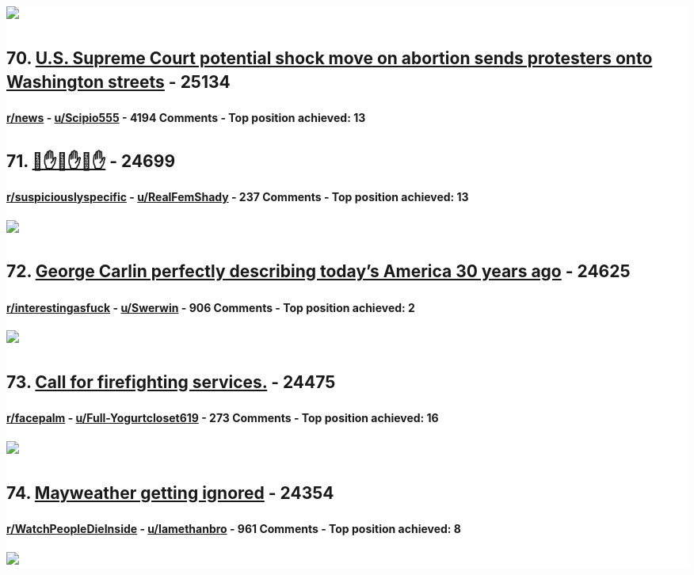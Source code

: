 <a href="https://www.cbc.ca/news/politics/canada-provide-abortion-access-american-women-1.6440238"><img src="https://b.thumbs.redditmedia.com/LdJ3SGaHR8hQrA2TeotxR5WqAh6Q3gu-SjaBHJ4DuNI.jpg"></img></a>

## 70. [U.S. Supreme Court potential shock move on abortion sends protesters onto Washington streets](http://reddit.com/r/news/comments/uh8qam/us_supreme_court_potential_shock_move_on_abortion/) - 25134
#### [r/news](http://reddit.com/r/news) - [u/Scipio555](http://reddit.com/u/Scipio555) - 4194 Comments - Top position achieved: 13

## 71. [🤚✋🤚✋🤚✋](http://reddit.com/r/suspiciouslyspecific/comments/uhguk7/_/) - 24699
#### [r/suspiciouslyspecific](http://reddit.com/r/suspiciouslyspecific) - [u/RealFemShady](http://reddit.com/u/RealFemShady) - 237 Comments - Top position achieved: 13

<a href="https://i.redd.it/vv5lib1mp9x81.jpg"><img src="https://b.thumbs.redditmedia.com/4pObXYdG6saotnryPowWuc7umEJjjAW8J_W_Eqzd0lk.jpg"></img></a>

## 72. [George Carlin perfectly describing today’s America 30 years ago](http://reddit.com/r/interestingasfuck/comments/uhojeq/george_carlin_perfectly_describing_todays_america/) - 24625
#### [r/interestingasfuck](http://reddit.com/r/interestingasfuck) - [u/Swerwin](http://reddit.com/u/Swerwin) - 906 Comments - Top position achieved: 2

<a href="https://v.redd.it/iw5fcfm3hbx81"><img src="https://b.thumbs.redditmedia.com/a4mrIac6UyioPDWRzenRfqZaoSwZzVDfhGM5G9U3DEM.jpg"></img></a>

## 73. [Call for firefighting services.](http://reddit.com/r/facepalm/comments/uh38zb/call_for_firefighting_services/) - 24475
#### [r/facepalm](http://reddit.com/r/facepalm) - [u/Full-Yogurtcloset619](http://reddit.com/u/Full-Yogurtcloset619) - 273 Comments - Top position achieved: 16

<a href="https://i.redd.it/2dgrmd1ci5x81.jpg"><img src="https://b.thumbs.redditmedia.com/zb-KrTixrL4X6ZQPdyUelZpnIbytvkt-I1JJc2Hjq2M.jpg"></img></a>

## 74. [Mayweather getting ignored](http://reddit.com/r/WatchPeopleDieInside/comments/uho9kr/mayweather_getting_ignored/) - 24354
#### [r/WatchPeopleDieInside](http://reddit.com/r/WatchPeopleDieInside) - [u/Iamethanbro](http://reddit.com/u/Iamethanbro) - 961 Comments - Top position achieved: 8

<a href="https://i.redd.it/eplccri0fbx81.gif"><img src="https://b.thumbs.redditmedia.com/fOhDz_uQwFBEjVdlNtCF41PBzeeJwS0JOmIp-MePv_A.jpg"></img></a>
